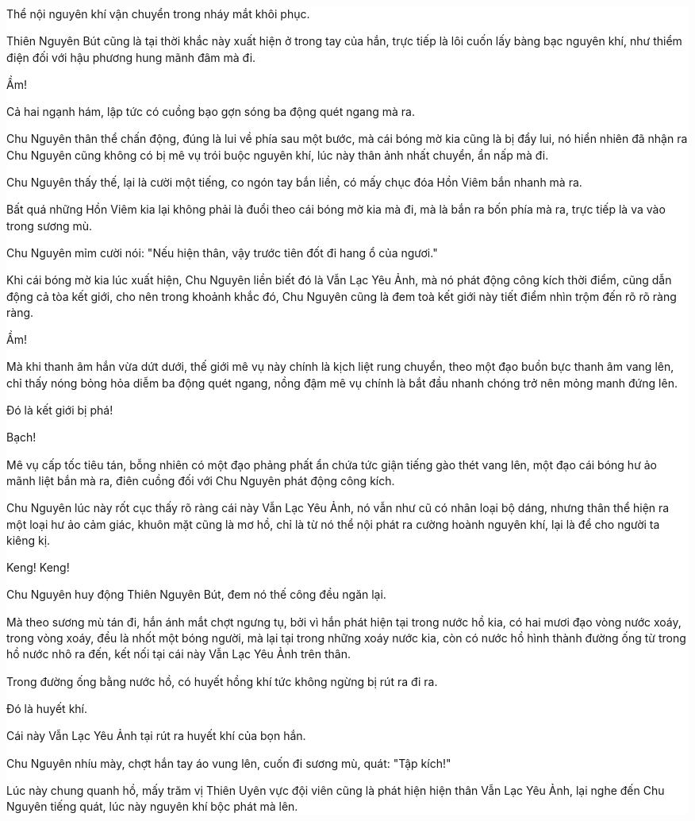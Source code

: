 Thể nội nguyên khí vận chuyển trong nháy mắt khôi phục.

Thiên Nguyên Bút cũng là tại thời khắc này xuất hiện ở trong tay của hắn, trực tiếp là lôi cuốn lấy bàng bạc nguyên khí, như thiểm điện đối với hậu phương hung mãnh đâm mà đi.

Ầm!

Cả hai ngạnh hám, lập tức có cuồng bạo gợn sóng ba động quét ngang mà ra.

Chu Nguyên thân thể chấn động, đúng là lui về phía sau một bước, mà cái bóng mờ kia cũng là bị đẩy lui, nó hiển nhiên đã nhận ra Chu Nguyên cũng không có bị mê vụ trói buộc nguyên khí, lúc này thân ảnh nhất chuyển, ẩn nấp mà đi.

Chu Nguyên thấy thế, lại là cười một tiếng, co ngón tay bắn liền, có mấy chục đóa Hồn Viêm bắn nhanh mà ra.

Bất quá những Hồn Viêm kia lại không phải là đuổi theo cái bóng mờ kia mà đi, mà là bắn ra bốn phía mà ra, trực tiếp là va vào trong sương mù.

Chu Nguyên mỉm cười nói: "Nếu hiện thân, vậy trước tiên đốt đi hang ổ của ngươi."

Khi cái bóng mờ kia lúc xuất hiện, Chu Nguyên liền biết đó là Vẫn Lạc Yêu Ảnh, mà nó phát động công kích thời điểm, cũng dẫn động cả tòa kết giới, cho nên trong khoảnh khắc đó, Chu Nguyên cũng là đem toà kết giới này tiết điểm nhìn trộm đến rõ rõ ràng ràng.

Ầm!

Mà khi thanh âm hắn vừa dứt dưới, thế giới mê vụ này chính là kịch liệt rung chuyển, theo một đạo buồn bực thanh âm vang lên, chỉ thấy nóng bỏng hỏa diễm ba động quét ngang, nồng đậm mê vụ chính là bắt đầu nhanh chóng trở nên mỏng manh đứng lên.

Đó là kết giới bị phá!

Bạch!

Mê vụ cấp tốc tiêu tán, bỗng nhiên có một đạo phảng phất ẩn chứa tức giận tiếng gào thét vang lên, một đạo cái bóng hư ảo mãnh liệt bắn mà ra, điên cuồng đối với Chu Nguyên phát động công kích.

Chu Nguyên lúc này rốt cục thấy rõ ràng cái này Vẫn Lạc Yêu Ảnh, nó vẫn như cũ có nhân loại bộ dáng, nhưng thân thể hiện ra một loại hư ảo cảm giác, khuôn mặt cũng là mơ hồ, chỉ là từ nó thể nội phát ra cường hoành nguyên khí, lại là để cho người ta kiêng kị.

Keng! Keng!

Chu Nguyên huy động Thiên Nguyên Bút, đem nó thế công đều ngăn lại.

Mà theo sương mù tán đi, hắn ánh mắt chợt ngưng tụ, bởi vì hắn phát hiện tại trong nước hồ kia, có hai mươi đạo vòng nước xoáy, trong vòng xoáy, đều là nhốt một bóng người, mà lại tại trong những xoáy nước kia, còn có nước hồ hình thành đường ống từ trong hồ nước nhô ra đến, kết nối tại cái này Vẫn Lạc Yêu Ảnh trên thân.

Trong đường ống bằng nước hồ, có huyết hồng khí tức không ngừng bị rút ra đi ra.

Đó là huyết khí.

Cái này Vẫn Lạc Yêu Ảnh tại rút ra huyết khí của bọn hắn.

Chu Nguyên nhíu mày, chợt hắn tay áo vung lên, cuốn đi sương mù, quát: "Tập kích!"

Lúc này chung quanh hồ, mấy trăm vị Thiên Uyên vực đội viên cũng là phát hiện hiện thân Vẫn Lạc Yêu Ảnh, lại nghe đến Chu Nguyên tiếng quát, lúc này nguyên khí bộc phát mà lên.
